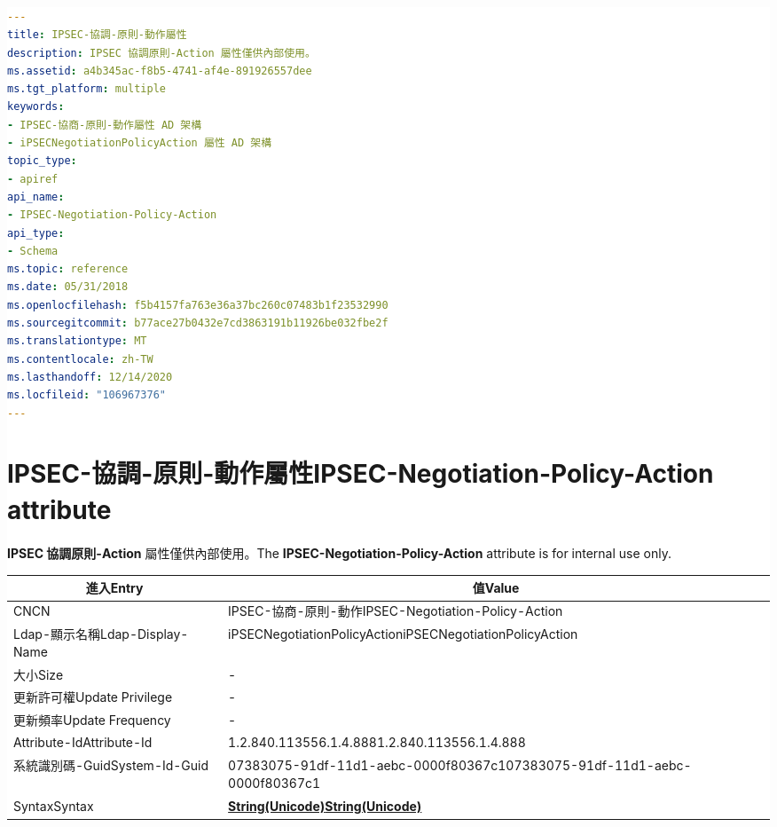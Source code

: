```yaml
---
title: IPSEC-協調-原則-動作屬性
description: IPSEC 協調原則-Action 屬性僅供內部使用。
ms.assetid: a4b345ac-f8b5-4741-af4e-891926557dee
ms.tgt_platform: multiple
keywords:
- IPSEC-協商-原則-動作屬性 AD 架構
- iPSECNegotiationPolicyAction 屬性 AD 架構
topic_type:
- apiref
api_name:
- IPSEC-Negotiation-Policy-Action
api_type:
- Schema
ms.topic: reference
ms.date: 05/31/2018
ms.openlocfilehash: f5b4157fa763e36a37bc260c07483b1f23532990
ms.sourcegitcommit: b77ace27b0432e7cd3863191b11926be032fbe2f
ms.translationtype: MT
ms.contentlocale: zh-TW
ms.lasthandoff: 12/14/2020
ms.locfileid: "106967376"
---
```

# <a name="ipsec-negotiation-policy-action-attribute"></a><span data-ttu-id="94540-105">IPSEC-協調-原則-動作屬性</span><span class="sxs-lookup"><span data-stu-id="94540-105">IPSEC-Negotiation-Policy-Action attribute</span></span>

<span data-ttu-id="94540-106">**IPSEC 協調原則-Action** 屬性僅供內部使用。</span><span class="sxs-lookup"><span data-stu-id="94540-106">The **IPSEC-Negotiation-Policy-Action** attribute is for internal use only.</span></span>



| <span data-ttu-id="94540-107">進入</span><span class="sxs-lookup"><span data-stu-id="94540-107">Entry</span></span> | <span data-ttu-id="94540-108">值</span><span class="sxs-lookup"><span data-stu-id="94540-108">Value</span></span> |
|-------------------|---------------------------------------------|
| <span data-ttu-id="94540-109">CN</span><span class="sxs-lookup"><span data-stu-id="94540-109">CN</span></span>                | <span data-ttu-id="94540-110">IPSEC-協商-原則-動作</span><span class="sxs-lookup"><span data-stu-id="94540-110">IPSEC-Negotiation-Policy-Action</span></span>             |
| <span data-ttu-id="94540-111">Ldap-顯示名稱</span><span class="sxs-lookup"><span data-stu-id="94540-111">Ldap-Display-Name</span></span> | <span data-ttu-id="94540-112">iPSECNegotiationPolicyAction</span><span class="sxs-lookup"><span data-stu-id="94540-112">iPSECNegotiationPolicyAction</span></span>                |
| <span data-ttu-id="94540-113">大小</span><span class="sxs-lookup"><span data-stu-id="94540-113">Size</span></span>              | \-                                          |
| <span data-ttu-id="94540-114">更新許可權</span><span class="sxs-lookup"><span data-stu-id="94540-114">Update Privilege</span></span>  | \-                                          |
| <span data-ttu-id="94540-115">更新頻率</span><span class="sxs-lookup"><span data-stu-id="94540-115">Update Frequency</span></span>  | \-                                          |
| <span data-ttu-id="94540-116">Attribute-Id</span><span class="sxs-lookup"><span data-stu-id="94540-116">Attribute-Id</span></span>      | <span data-ttu-id="94540-117">1.2.840.113556.1.4.888</span><span class="sxs-lookup"><span data-stu-id="94540-117">1.2.840.113556.1.4.888</span></span>                      |
| <span data-ttu-id="94540-118">系統識別碼-Guid</span><span class="sxs-lookup"><span data-stu-id="94540-118">System-Id-Guid</span></span>    | <span data-ttu-id="94540-119">07383075-91df-11d1-aebc-0000f80367c1</span><span class="sxs-lookup"><span data-stu-id="94540-119">07383075-91df-11d1-aebc-0000f80367c1</span></span>        |
| <span data-ttu-id="94540-120">Syntax</span><span class="sxs-lookup"><span data-stu-id="94540-120">Syntax</span></span>            | [<span data-ttu-id="94540-121">**String(Unicode)**</span><span class="sxs-lookup"><span data-stu-id="94540-121">**String(Unicode)**</span></span>](s-string-unicode.md) |
